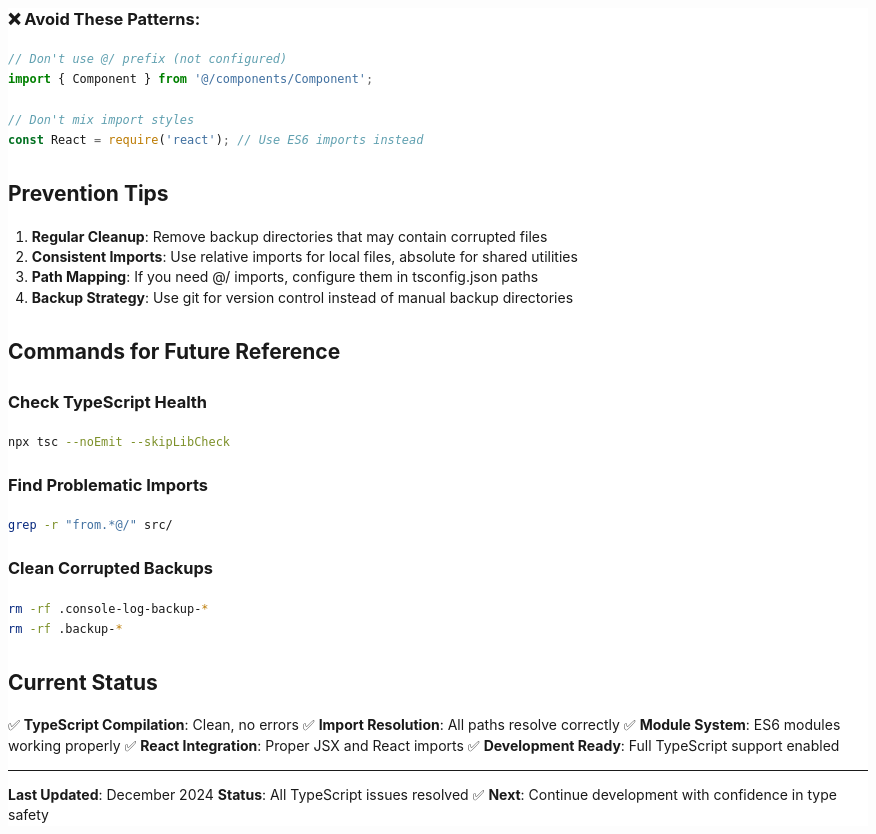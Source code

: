 ### ❌ Avoid These Patterns:

```typescript
// Don't use @/ prefix (not configured)
import { Component } from '@/components/Component';

// Don't mix import styles
const React = require('react'); // Use ES6 imports instead
```

## Prevention Tips

1. **Regular Cleanup**: Remove backup directories that may contain corrupted files
2. **Consistent Imports**: Use relative imports for local files, absolute for shared utilities
3. **Path Mapping**: If you need @/ imports, configure them in tsconfig.json paths
4. **Backup Strategy**: Use git for version control instead of manual backup directories

## Commands for Future Reference

### Check TypeScript Health

```bash
npx tsc --noEmit --skipLibCheck
```

### Find Problematic Imports

```bash
grep -r "from.*@/" src/
```

### Clean Corrupted Backups

```bash
rm -rf .console-log-backup-*
rm -rf .backup-*
```

## Current Status

✅ **TypeScript Compilation**: Clean, no errors
✅ **Import Resolution**: All paths resolve correctly
✅ **Module System**: ES6 modules working properly
✅ **React Integration**: Proper JSX and React imports
✅ **Development Ready**: Full TypeScript support enabled

---

**Last Updated**: December 2024
**Status**: All TypeScript issues resolved ✅
**Next**: Continue development with confidence in type safety
